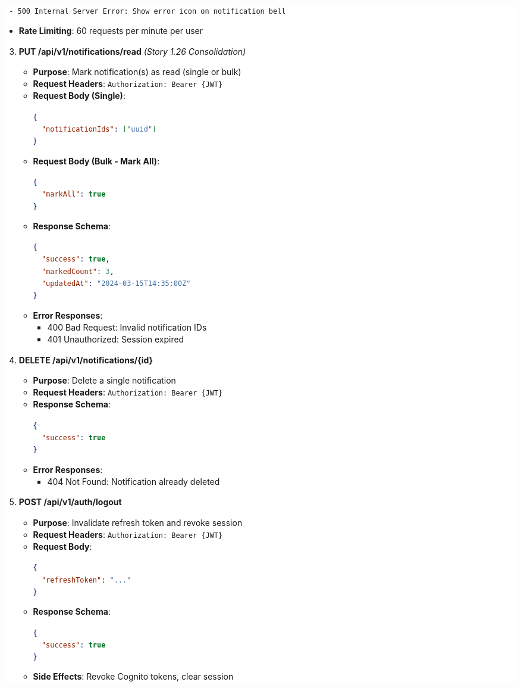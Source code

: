      - 500 Internal Server Error: Show error icon on notification bell
   - **Rate Limiting**: 60 requests per minute per user

3. **PUT /api/v1/notifications/read** *(Story 1.26 Consolidation)*
   - **Purpose**: Mark notification(s) as read (single or bulk)
   - **Request Headers**: `Authorization: Bearer {JWT}`
   - **Request Body (Single)**:
     ```json
     {
       "notificationIds": ["uuid"]
     }
     ```
   - **Request Body (Bulk - Mark All)**:
     ```json
     {
       "markAll": true
     }
     ```
   - **Response Schema**:
     ```json
     {
       "success": true,
       "markedCount": 3,
       "updatedAt": "2024-03-15T14:35:00Z"
     }
     ```
   - **Error Responses**:
     - 400 Bad Request: Invalid notification IDs
     - 401 Unauthorized: Session expired

4. **DELETE /api/v1/notifications/{id}**
   - **Purpose**: Delete a single notification
   - **Request Headers**: `Authorization: Bearer {JWT}`
   - **Response Schema**:
     ```json
     {
       "success": true
     }
     ```
   - **Error Responses**:
     - 404 Not Found: Notification already deleted

5. **POST /api/v1/auth/logout**
   - **Purpose**: Invalidate refresh token and revoke session
   - **Request Headers**: `Authorization: Bearer {JWT}`
   - **Request Body**:
     ```json
     {
       "refreshToken": "..."
     }
     ```
   - **Response Schema**:
     ```json
     {
       "success": true
     }
     ```
   - **Side Effects**: Revoke Cognito tokens, clear session
